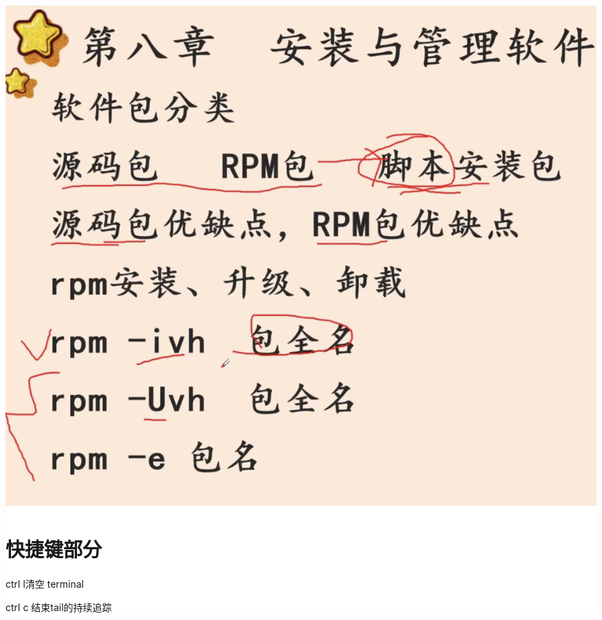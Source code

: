 ![image-20231208201041345](https://raw.githubusercontent.com/xiechen274/ChenCsNote/images/images/image-20231208201041345.png)







# 快捷键部分

ctrl l清空 terminal

ctrl c 结束tail的持续追踪